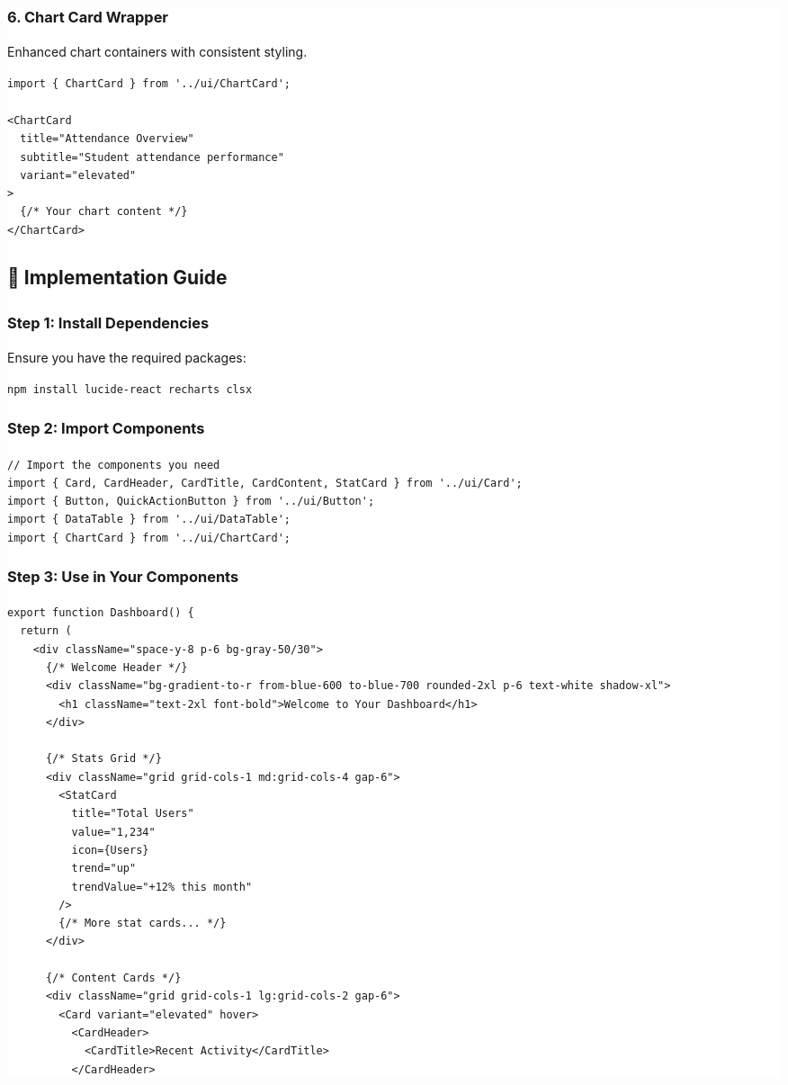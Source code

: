 ### 6. Chart Card Wrapper

Enhanced chart containers with consistent styling.

```tsx
import { ChartCard } from '../ui/ChartCard';

<ChartCard 
  title="Attendance Overview" 
  subtitle="Student attendance performance"
  variant="elevated"
>
  {/* Your chart content */}
</ChartCard>
```

## 🚀 Implementation Guide

### Step 1: Install Dependencies

Ensure you have the required packages:

```bash
npm install lucide-react recharts clsx
```

### Step 2: Import Components

```tsx
// Import the components you need
import { Card, CardHeader, CardTitle, CardContent, StatCard } from '../ui/Card';
import { Button, QuickActionButton } from '../ui/Button';
import { DataTable } from '../ui/DataTable';
import { ChartCard } from '../ui/ChartCard';
```

### Step 3: Use in Your Components

```tsx
export function Dashboard() {
  return (
    <div className="space-y-8 p-6 bg-gray-50/30">
      {/* Welcome Header */}
      <div className="bg-gradient-to-r from-blue-600 to-blue-700 rounded-2xl p-6 text-white shadow-xl">
        <h1 className="text-2xl font-bold">Welcome to Your Dashboard</h1>
      </div>

      {/* Stats Grid */}
      <div className="grid grid-cols-1 md:grid-cols-4 gap-6">
        <StatCard
          title="Total Users"
          value="1,234"
          icon={Users}
          trend="up"
          trendValue="+12% this month"
        />
        {/* More stat cards... */}
      </div>

      {/* Content Cards */}
      <div className="grid grid-cols-1 lg:grid-cols-2 gap-6">
        <Card variant="elevated" hover>
          <CardHeader>
            <CardTitle>Recent Activity</CardTitle>
          </CardHeader>
```